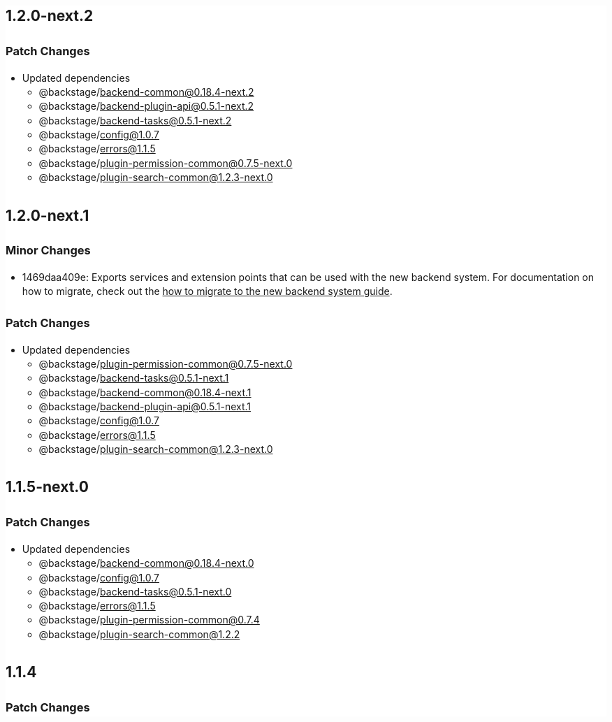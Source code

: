 ## 1.2.0-next.2

### Patch Changes

- Updated dependencies
  - @backstage/backend-common@0.18.4-next.2
  - @backstage/backend-plugin-api@0.5.1-next.2
  - @backstage/backend-tasks@0.5.1-next.2
  - @backstage/config@1.0.7
  - @backstage/errors@1.1.5
  - @backstage/plugin-permission-common@0.7.5-next.0
  - @backstage/plugin-search-common@1.2.3-next.0

## 1.2.0-next.1

### Minor Changes

- 1469daa409e: Exports services and extension points that can be used with the new backend system. For documentation on how to migrate, check out the [how to migrate to the new backend system guide](https://backstage.io/docs/features/search/how-to-guides/#how-to-migrate-your-backend-installation-to-use-search-together-with-the-new-backend-system).

### Patch Changes

- Updated dependencies
  - @backstage/plugin-permission-common@0.7.5-next.0
  - @backstage/backend-tasks@0.5.1-next.1
  - @backstage/backend-common@0.18.4-next.1
  - @backstage/backend-plugin-api@0.5.1-next.1
  - @backstage/config@1.0.7
  - @backstage/errors@1.1.5
  - @backstage/plugin-search-common@1.2.3-next.0

## 1.1.5-next.0

### Patch Changes

- Updated dependencies
  - @backstage/backend-common@0.18.4-next.0
  - @backstage/config@1.0.7
  - @backstage/backend-tasks@0.5.1-next.0
  - @backstage/errors@1.1.5
  - @backstage/plugin-permission-common@0.7.4
  - @backstage/plugin-search-common@1.2.2

## 1.1.4

### Patch Changes
